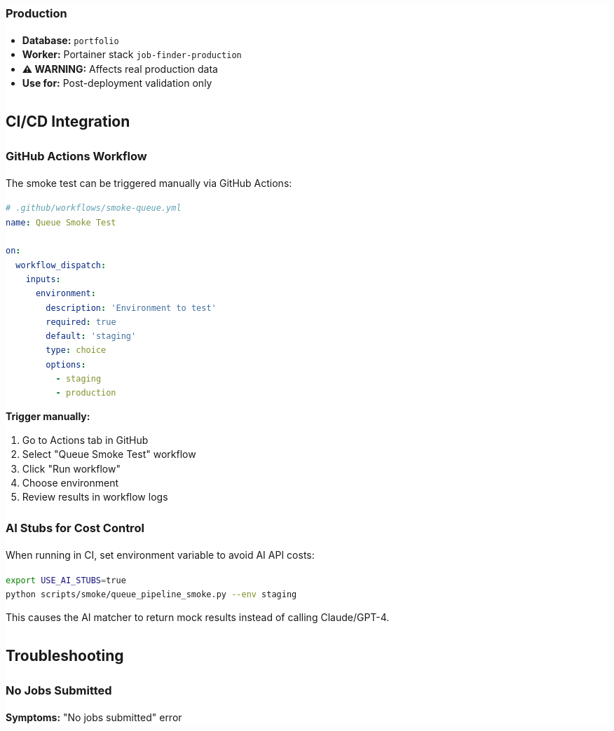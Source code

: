 ### Production
- **Database:** `portfolio`
- **Worker:** Portainer stack `job-finder-production`
- **⚠️ WARNING:** Affects real production data
- **Use for:** Post-deployment validation only

## CI/CD Integration

### GitHub Actions Workflow

The smoke test can be triggered manually via GitHub Actions:

```yaml
# .github/workflows/smoke-queue.yml
name: Queue Smoke Test

on:
  workflow_dispatch:
    inputs:
      environment:
        description: 'Environment to test'
        required: true
        default: 'staging'
        type: choice
        options:
          - staging
          - production
```

**Trigger manually:**
1. Go to Actions tab in GitHub
2. Select "Queue Smoke Test" workflow
3. Click "Run workflow"
4. Choose environment
5. Review results in workflow logs

### AI Stubs for Cost Control

When running in CI, set environment variable to avoid AI API costs:

```bash
export USE_AI_STUBS=true
python scripts/smoke/queue_pipeline_smoke.py --env staging
```

This causes the AI matcher to return mock results instead of calling Claude/GPT-4.

## Troubleshooting

### No Jobs Submitted

**Symptoms:** "No jobs submitted" error
